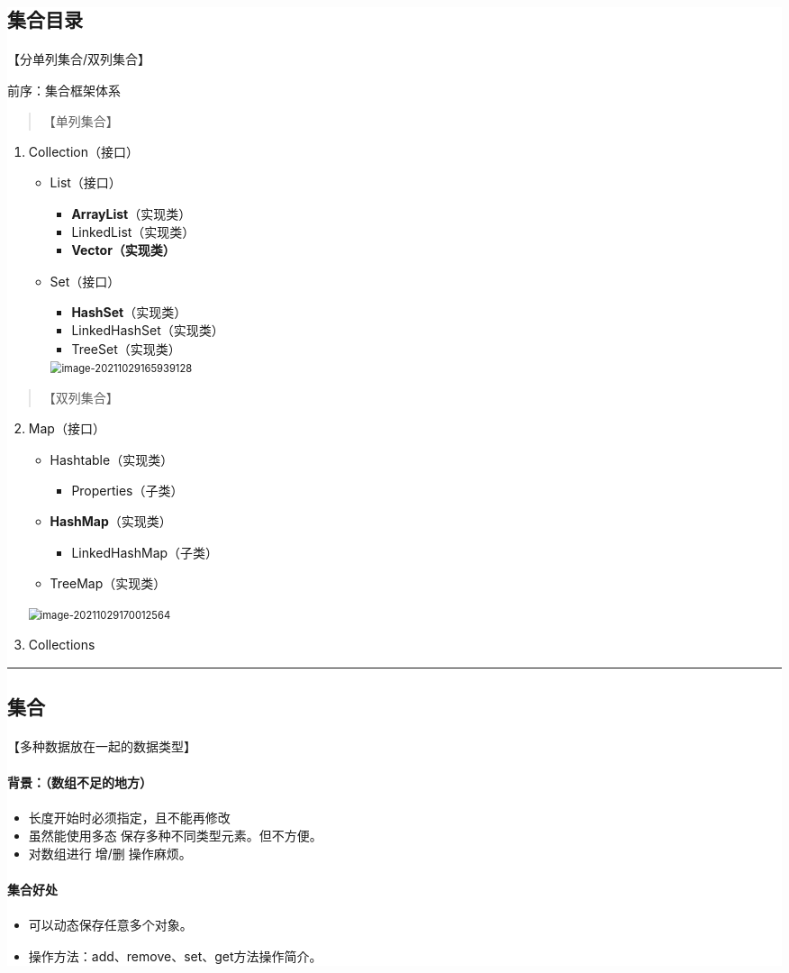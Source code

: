 ## 集合目录

【分单列集合/双列集合】

前序：集合框架体系  

> 【单列集合】

1. Collection（接口）

   - List（接口）

     - **ArrayList**（实现类）
     - LinkedList（实现类）
     - **Vector（实现类）**

   - Set（接口）

     - **HashSet**（实现类）
     - LinkedHashSet（实现类）
     - TreeSet（实现类）

     <img src="C:\Users\10275\AppData\Roaming\Typora\typora-user-images\image-20211029165939128.png" alt="image-20211029165939128" style="zoom: 80%;" />


>【双列集合】
2. Map（接口）

   - Hashtable（实现类）
     - Properties（子类）

   - **HashMap**（实现类）
     - LinkedHashMap（子类）
   - TreeMap（实现类）

   <img src="C:\Users\10275\AppData\Roaming\Typora\typora-user-images\image-20211029170012564.png" alt="image-20211029170012564" style="zoom:80%;" />

3. Collections



---

## 集合

【多种数据放在一起的数据类型】

#### 背景：（数组不足的地方）

- 长度开始时必须指定，且不能再修改
- 虽然能使用多态 保存多种不同类型元素。但不方便。
- 对数组进行 增/删 操作麻烦。

#### 集合好处

- 可以动态保存任意多个对象。

- 操作方法：add、remove、set、get方法操作简介。
